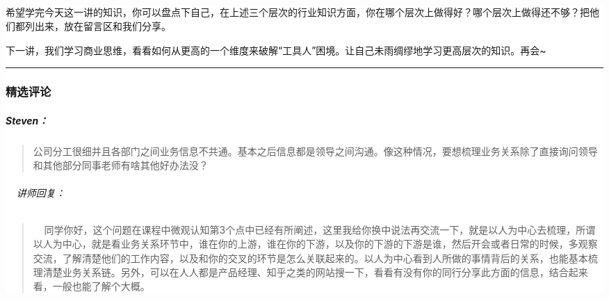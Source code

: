 <p data-nodeid="7347">希望学完今天这一讲的知识，你可以盘点下自己，在上述三个层次的行业知识方面，你在哪个层次上做得好？哪个层次上做得还不够？把他们都列出来，放在留言区和我们分享。</p>
<p data-nodeid="7348" class="">下一讲，我们学习商业思维，看看如何从更高的一个维度来破解“工具人”困境。让自己未雨绸缪地学习更高层次的知识。再会~</p>

---

### 精选评论

##### Steven：
> 公司分工很细并且各部门之间业务信息不共通。基本之后信息都是领导之间沟通。像这种情况，要想梳理业务关系除了直接询问领导和其他部分同事老师有啥其他好办法没？

 ###### &nbsp;&nbsp;&nbsp; 讲师回复：
> &nbsp;&nbsp;&nbsp; 同学你好，这个问题在课程中微观认知第3个点中已经有所阐述，这里我给你换中说法再交流一下，就是以人为中心去梳理，所谓以人为中心，就是看业务关系环节中，谁在你的上游，谁在你的下游，以及你的下游的下游是谁，然后开会或者日常的时候，多观察交流，了解清楚他们的工作内容，以及和你的交叉的环节是怎么关联起来的。以人为中心看到人所做的事情背后的关系，也能基本梳理清楚业务关系链。另外，可以在人人都是产品经理、知乎之类的网站搜一下，看看有没有你的同行分享此方面的信息，结合起来看，一般也能了解个大概。

